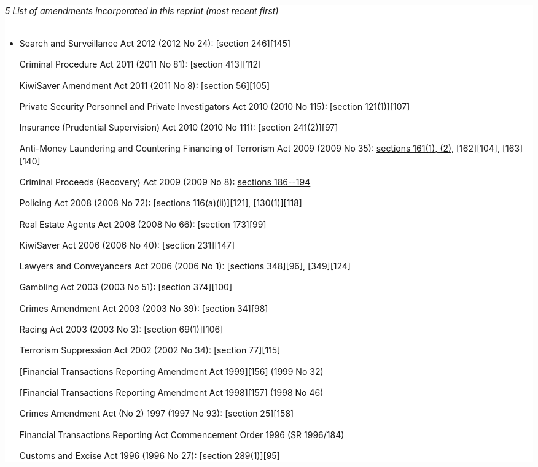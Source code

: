     

###### 5 List of amendments incorporated in this reprint (most recent first)
    
*   Search and Surveillance Act 2012 (2012 No 24): [section 246][145]
    
    Criminal Procedure Act 2011 (2011 No 81): [section 413][112]
    
    KiwiSaver Amendment Act 2011 (2011 No 8): [section 56][105]
    
    Private Security Personnel and Private Investigators Act 2010 (2010 No 115): [section 121(1)][107]
    
    Insurance (Prudential Supervision) Act 2010 (2010 No 111): [section 241(2)][97]
    
    Anti-Money Laundering and Countering Financing of Terrorism Act 2009 (2009 No 35): [sections 161(1), (2)][81], [162][104], [163][140]
    
    Criminal Proceeds (Recovery) Act 2009 (2009 No 8): [sections 186--194][80]
    
    Policing Act 2008 (2008 No 72): [sections 116(a)(ii)][121], [130(1)][118]
    
    Real Estate Agents Act 2008 (2008 No 66): [section 173][99]
    
    KiwiSaver Act 2006 (2006 No 40): [section 231][147]
    
    Lawyers and Conveyancers Act 2006 (2006 No 1): [sections 348][96], [349][124]
    
    Gambling Act 2003 (2003 No 51): [section 374][100]
    
    Crimes Amendment Act 2003 (2003 No 39): [section 34][98]
    
    Racing Act 2003 (2003 No 3): [section 69(1)][106]
    
    Terrorism Suppression Act 2002 (2002 No 34): [section 77][115]
    
    [Financial Transactions Reporting Amendment Act 1999][156] (1999 No 32)
    
    [Financial Transactions Reporting Amendment Act 1998][157] (1998 No 46)
    
    Crimes Amendment Act (No 2) 1997 (1997 No 93): [section 25][158]
    
    [Financial Transactions Reporting Act Commencement Order 1996][82] (SR 1996/184)
    
    Customs and Excise Act 1996 (1996 No 27): [section 289(1)][95]



[0]: http://www.legislation.govt.nz/act/public/1996/0009/latest/link.aspx?id=DLM195466
[1]: http://www.legislation.govt.nz/act/public/1996/0009/latest/whole.html#DLM373806
[2]: http://www.legislation.govt.nz/act/public/1996/0009/latest/whole.html#DLM373808
[3]: http://www.legislation.govt.nz/act/public/1996/0009/latest/whole.html#DLM373809
[4]: http://www.legislation.govt.nz/act/public/1996/0009/latest/whole.html#DLM373810
[5]: http://www.legislation.govt.nz/act/public/1996/0009/latest/whole.html#DLM373873
[6]: http://www.legislation.govt.nz/act/public/1996/0009/latest/whole.html#DLM373879
[7]: http://www.legislation.govt.nz/act/public/1996/0009/latest/whole.html#DLM373880
[8]: http://www.legislation.govt.nz/act/public/1996/0009/latest/whole.html#DLM373881
[9]: http://www.legislation.govt.nz/act/public/1996/0009/latest/whole.html#DLM373882
[10]: http://www.legislation.govt.nz/act/public/1996/0009/latest/whole.html#DLM373883
[11]: http://www.legislation.govt.nz/act/public/1996/0009/latest/whole.html#DLM373884
[12]: http://www.legislation.govt.nz/act/public/1996/0009/latest/whole.html#DLM373886
[13]: http://www.legislation.govt.nz/act/public/1996/0009/latest/whole.html#DLM373887
[14]: http://www.legislation.govt.nz/act/public/1996/0009/latest/whole.html#DLM373889
[15]: http://www.legislation.govt.nz/act/public/1996/0009/latest/whole.html#DLM373890
[16]: http://www.legislation.govt.nz/act/public/1996/0009/latest/whole.html#DLM373891
[17]: http://www.legislation.govt.nz/act/public/1996/0009/latest/whole.html#DLM373892
[18]: http://www.legislation.govt.nz/act/public/1996/0009/latest/whole.html#DLM373894
[19]: http://www.legislation.govt.nz/act/public/1996/0009/latest/whole.html#DLM373895
[20]: http://www.legislation.govt.nz/act/public/1996/0009/latest/whole.html#DLM373896
[21]: http://www.legislation.govt.nz/act/public/1996/0009/latest/whole.html#DLM373897
[22]: http://www.legislation.govt.nz/act/public/1996/0009/latest/whole.html#DLM373898
[23]: http://www.legislation.govt.nz/act/public/1996/0009/latest/whole.html#DLM373899
[24]: http://www.legislation.govt.nz/act/public/1996/0009/latest/whole.html#DLM374103
[25]: http://www.legislation.govt.nz/act/public/1996/0009/latest/whole.html#DLM374104
[26]: http://www.legislation.govt.nz/act/public/1996/0009/latest/whole.html#DLM374108
[27]: http://www.legislation.govt.nz/act/public/1996/0009/latest/whole.html#DLM374112
[28]: http://www.legislation.govt.nz/act/public/1996/0009/latest/whole.html#DLM374113
[29]: http://www.legislation.govt.nz/act/public/1996/0009/latest/whole.html#DLM374114
[30]: http://www.legislation.govt.nz/act/public/1996/0009/latest/whole.html#DLM374118
[31]: http://www.legislation.govt.nz/act/public/1996/0009/latest/whole.html#DLM374121
[32]: http://www.legislation.govt.nz/act/public/1996/0009/latest/whole.html#DLM374122
[33]: http://www.legislation.govt.nz/act/public/1996/0009/latest/whole.html#DLM374123
[34]: http://www.legislation.govt.nz/act/public/1996/0009/latest/whole.html#DLM374124
[35]: http://www.legislation.govt.nz/act/public/1996/0009/latest/whole.html#DLM374125
[36]: http://www.legislation.govt.nz/act/public/1996/0009/latest/whole.html#DLM374126
[37]: http://www.legislation.govt.nz/act/public/1996/0009/latest/whole.html#DLM374127
[38]: http://www.legislation.govt.nz/act/public/1996/0009/latest/whole.html#DLM374128
[39]: http://www.legislation.govt.nz/act/public/1996/0009/latest/whole.html#DLM374131
[40]: http://www.legislation.govt.nz/act/public/1996/0009/latest/whole.html#DLM374132
[41]: http://www.legislation.govt.nz/act/public/1996/0009/latest/whole.html#DLM374134
[42]: http://www.legislation.govt.nz/act/public/1996/0009/latest/whole.html#DLM374136
[43]: http://www.legislation.govt.nz/act/public/1996/0009/latest/whole.html#DLM374137
[44]: http://www.legislation.govt.nz/act/public/1996/0009/latest/whole.html#DLM374138
[45]: http://www.legislation.govt.nz/act/public/1996/0009/latest/whole.html#DLM374139
[46]: http://www.legislation.govt.nz/act/public/1996/0009/latest/whole.html#DLM374140
[47]: http://www.legislation.govt.nz/act/public/1996/0009/latest/whole.html#DLM374141
[48]: http://www.legislation.govt.nz/act/public/1996/0009/latest/whole.html#DLM374142
[49]: http://www.legislation.govt.nz/act/public/1996/0009/latest/whole.html#DLM374143

[50]: http://www.legislation.govt.nz/act/public/1996/0009/latest/whole.html#DLM374145
[51]: http://www.legislation.govt.nz/act/public/1996/0009/latest/whole.html#DLM374154
[52]: http://www.legislation.govt.nz/act/public/1996/0009/latest/whole.html#DLM374157
[53]: http://www.legislation.govt.nz/act/public/1996/0009/latest/whole.html#DLM374160
[54]: http://www.legislation.govt.nz/act/public/1996/0009/latest/whole.html#DLM374162
[55]: http://www.legislation.govt.nz/act/public/1996/0009/latest/whole.html#DLM374167
[56]: http://www.legislation.govt.nz/act/public/1996/0009/latest/whole.html#DLM374169
[57]: http://www.legislation.govt.nz/act/public/1996/0009/latest/whole.html#DLM374170
[58]: http://www.legislation.govt.nz/act/public/1996/0009/latest/whole.html#DLM374171
[59]: http://www.legislation.govt.nz/act/public/1996/0009/latest/whole.html#DLM374173
[60]: http://www.legislation.govt.nz/act/public/1996/0009/latest/whole.html#DLM374174
[61]: http://www.legislation.govt.nz/act/public/1996/0009/latest/whole.html#DLM374175
[62]: http://www.legislation.govt.nz/act/public/1996/0009/latest/whole.html#DLM374177
[63]: http://www.legislation.govt.nz/act/public/1996/0009/latest/whole.html#DLM374178
[64]: http://www.legislation.govt.nz/act/public/1996/0009/latest/whole.html#DLM374179
[65]: http://www.legislation.govt.nz/act/public/1996/0009/latest/whole.html#DLM374180
[66]: http://www.legislation.govt.nz/act/public/1996/0009/latest/whole.html#DLM374181
[67]: http://www.legislation.govt.nz/act/public/1996/0009/latest/whole.html#DLM374182
[68]: http://www.legislation.govt.nz/act/public/1996/0009/latest/whole.html#DLM374183
[69]: http://www.legislation.govt.nz/act/public/1996/0009/latest/whole.html#DLM374184
[70]: http://www.legislation.govt.nz/act/public/1996/0009/latest/whole.html#DLM374185
[71]: http://www.legislation.govt.nz/act/public/1996/0009/latest/whole.html#DLM374186
[72]: http://www.legislation.govt.nz/act/public/1996/0009/latest/whole.html#DLM374187
[73]: http://www.legislation.govt.nz/act/public/1996/0009/latest/whole.html#DLM374188
[74]: http://www.legislation.govt.nz/act/public/1996/0009/latest/whole.html#DLM374190
[75]: http://www.legislation.govt.nz/act/public/1996/0009/latest/whole.html#DLM374191
[76]: http://www.legislation.govt.nz/act/public/1996/0009/latest/whole.html#DLM374192
[77]: http://www.legislation.govt.nz/act/public/1996/0009/latest/whole.html#DLM374194
[78]: http://www.legislation.govt.nz/act/public/1996/0009/latest/whole.html#DLM374195
[79]: http://www.legislation.govt.nz/act/public/1996/0009/latest/whole.html#DLM374196
[80]: http://www.legislation.govt.nz/act/public/1996/0009/latest/link.aspx?id=DLM1451426
[81]: http://www.legislation.govt.nz/act/public/1996/0009/latest/link.aspx?id=DLM2141072
[82]: http://www.legislation.govt.nz/act/public/1996/0009/latest/link.aspx?id=DLM216626